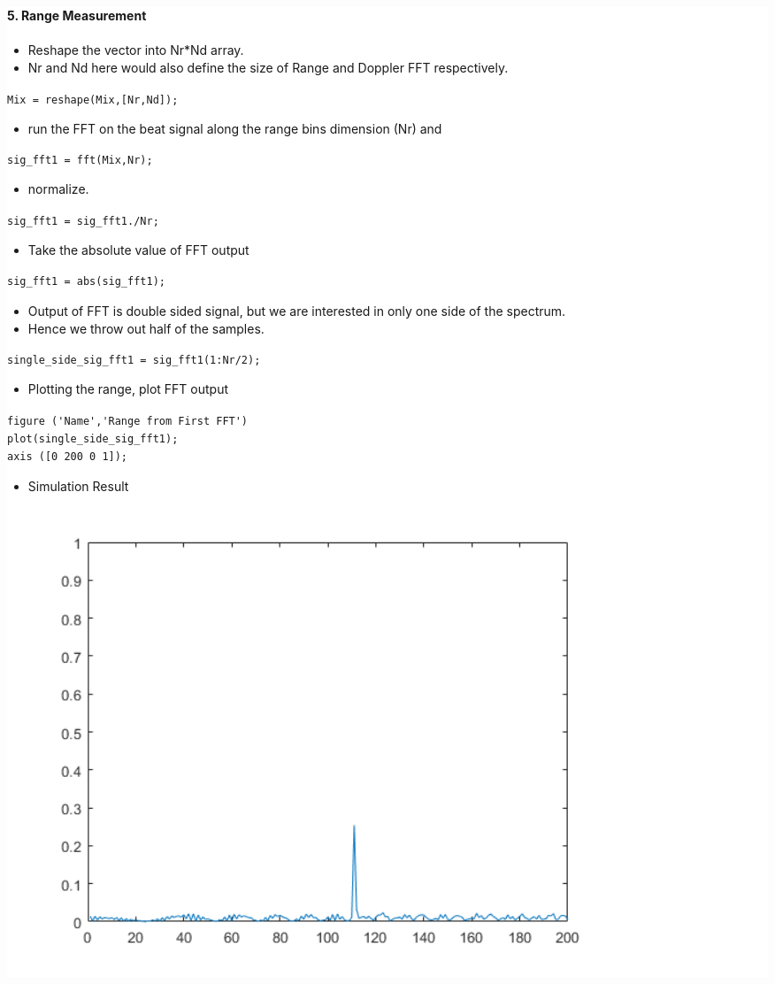 #### 5. Range Measurement

* Reshape the vector into Nr*Nd array. 
* Nr and Nd here would also define the size of Range and Doppler FFT respectively.
```
Mix = reshape(Mix,[Nr,Nd]);
```
* run the FFT on the beat signal along the range bins dimension (Nr) and
```
sig_fft1 = fft(Mix,Nr);  
```
* normalize.
```
sig_fft1 = sig_fft1./Nr;
```
* Take the absolute value of FFT output
```
sig_fft1 = abs(sig_fft1);  
```
* Output of FFT is double sided signal, but we are interested in only one side of the spectrum.
* Hence we throw out half of the samples.
```
single_side_sig_fft1 = sig_fft1(1:Nr/2);
```
* Plotting the range, plot FFT output 
```
figure ('Name','Range from First FFT')
plot(single_side_sig_fft1); 
axis ([0 200 0 1]);
```
* Simulation Result
<img src="results/Fig1_Range_from_First_FFT.bmp" width="700" />
